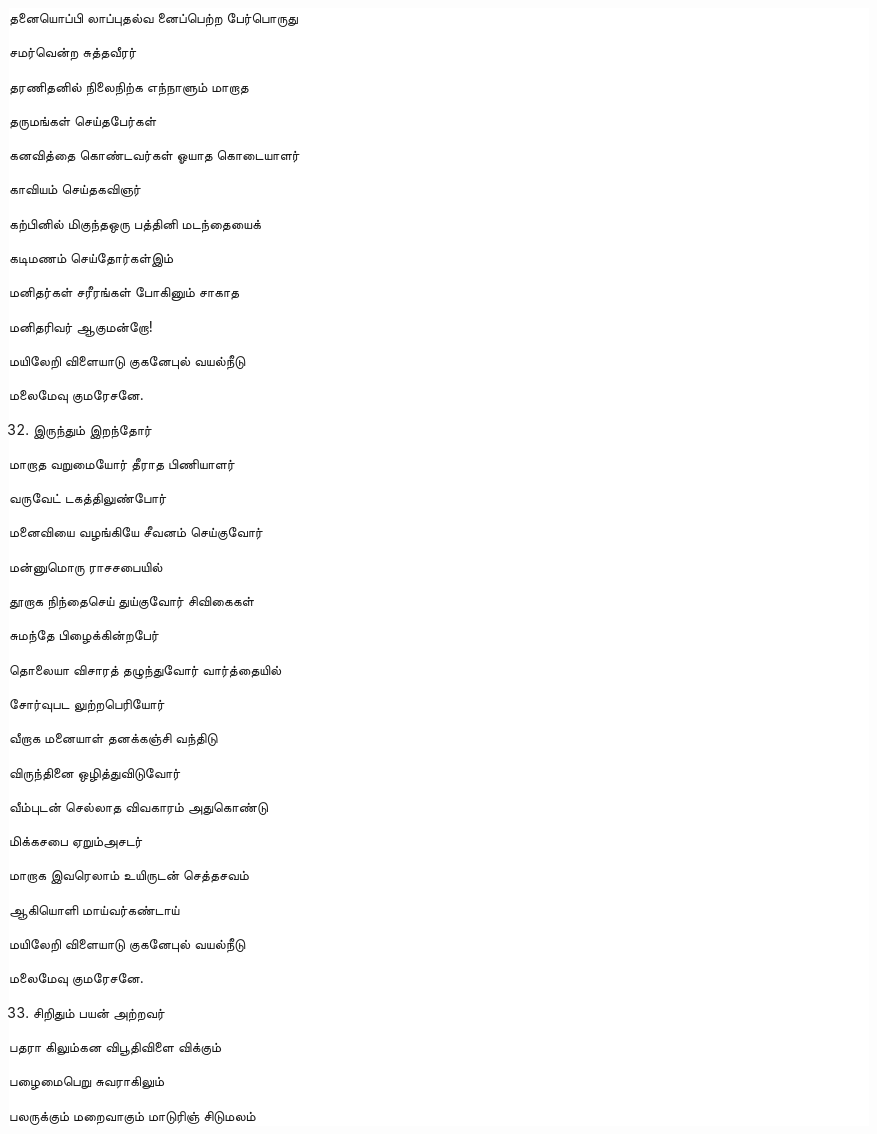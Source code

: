 தனையொப்பி லாப்புதல்வ னைப்பெற்ற பேர்பொருது  

சமர்வென்ற சுத்தவீரர்  

தரணிதனில் நிலைநிற்க எந்நாளும் மாறாத  

தருமங்கள் செய்தபேர்கள்  

கனவித்தை கொண்டவர்கள் ஓயாத கொடையாளர்  

காவியம் செய்தகவிஞர்  

கற்பினில் மிகுந்தஒரு பத்தினி மடந்தையைக்  

கடிமணம் செய்தோர்கள்இம்  

மனிதர்கள் சரீரங்கள் போகினும் சாகாத  

மனிதரிவர் ஆகுமன்றோ!  

மயிலேறி விளையாடு குகனேபுல் வயல்நீடு  

மலைமேவு குமரேசனே.  

32. இருந்தும் இறந்தோர்  

மாறாத வறுமையோர் தீராத பிணியாளர்  

வருவேட் டகத்திலுண்போர்  

மனைவியை வழங்கியே சீவனம் செய்குவோர்  

மன்னுமொரு ராசசபையில்  

தூறாக நிந்தைசெய் துய்குவோர் சிவிகைகள்  

சுமந்தே பிழைக்கின்றபேர்  

தொலையா விசாரத் தழுந்துவோர் வார்த்தையில்  

சோர்வுபட லுற்றபெரியோர்  

வீறாக மனையாள் தனக்கஞ்சி வந்திடு  

விருந்தினை ஒழித்துவிடுவோர்  

வீம்புடன் செல்லாத விவகாரம் அதுகொண்டு  

மிக்கசபை ஏறும்அசடர்  

மாறாக இவரெலாம் உயிருடன் செத்தசவம்  

ஆகியொளி மாய்வர்கண்டாய்  

மயிலேறி விளையாடு குகனேபுல் வயல்நீடு  

மலைமேவு குமரேசனே.  

33. சிறிதும் பயன் அற்றவர்  

பதரா கிலும்கன விபூதிவிளை விக்கும்  

பழைமைபெறு சுவராகிலும்  

பலருக்கும் மறைவாகும் மாடுரிஞ் சிடுமலம்  

